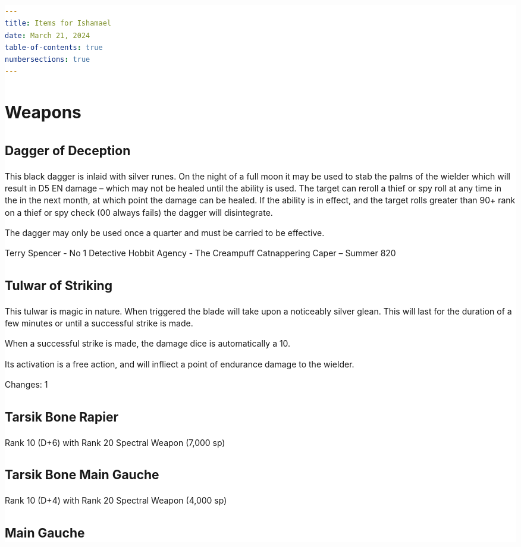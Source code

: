 ```yaml
---
title: Items for Ishamael
date: March 21, 2024
table-of-contents: true
numbersections: true
---
```


# Weapons

## Dagger of Deception

This black dagger is inlaid with silver runes. On the night of a full
moon it may be used to stab the palms of the wielder which will result
in D5 EN damage – which may not be healed until the ability is
used. The target can reroll a thief or spy roll at any time in the in
the next month, at which point the damage can be healed. If the
ability is in effect, and the target rolls greater than 90+ rank on a
thief or spy check (00 always fails) the dagger will disintegrate.

The dagger may only be used once a quarter and must be carried to be
effective.

Terry Spencer - No 1 Detective Hobbit Agency - The Creampuff Catnappering Caper – Summer 820


## Tulwar of Striking

This tulwar is magic in nature.  When triggered the blade will take
upon a noticeably silver glean.  This will last for the duration of a
few minutes or until a successful strike is made.

When a successful strike is made, the damage dice is automatically a
10.

Its activation is a free action, and will infliect a point of
endurance damage to the wielder.

Changes:
1

## Tarsik Bone Rapier

Rank 10 (D+6) with Rank 20 Spectral Weapon (7,000 sp)

## Tarsik Bone Main Gauche

Rank 10 (D+4) with Rank 20 Spectral Weapon (4,000 sp)


## Main Gauche
